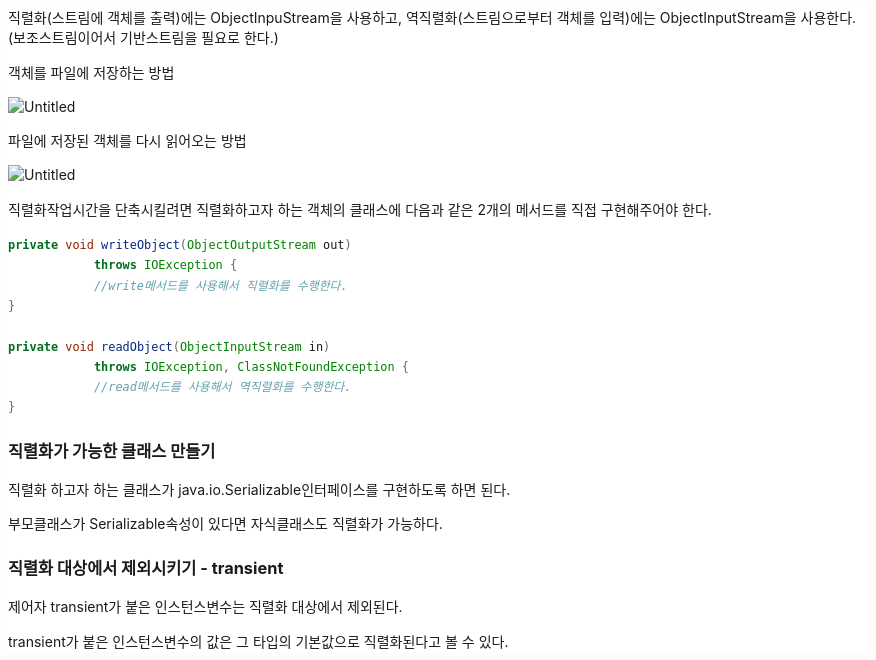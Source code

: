 직렬화(스트림에 객체를 출력)에는 ObjectInpuStream을 사용하고, 역직렬화(스트림으로부터 객체를 입력)에는 ObjectInputStream을 사용한다. (보조스트림이어서 기반스트림을 필요로 한다.)

 

객체를 파일에 저장하는 방법

![Untitled](https://s3-us-west-2.amazonaws.com/secure.notion-static.com/8619cc88-bb00-49ff-a3f6-5c006d6433c9/Untitled.png)

파일에 저장된 객체를 다시 읽어오는 방법

![Untitled](https://s3-us-west-2.amazonaws.com/secure.notion-static.com/ee07e413-5aeb-499c-9201-c97e5a7f1040/Untitled.png)

직렬화작업시간을 단축시킬려면 직렬화하고자 하는 객체의 클래스에 다음과 같은 2개의 메서드를 직접 구현해주어야 한다.

```java
private void writeObject(ObjectOutputStream out)
			throws IOException {
			//write메서드를 사용해서 직렬화를 수행한다.
}

private void readObject(ObjectInputStream in)
			throws IOException, ClassNotFoundException {
			//read메서드를 사용해서 역직렬화를 수행한다.
}
```

### 직렬화가 가능한 클래스 만들기

직렬화 하고자 하는 클래스가 java.io.Serializable인터페이스를 구현하도록 하면 된다.

부모클래스가 Serializable속성이 있다면 자식클래스도 직렬화가 가능하다.

### 직렬화 대상에서 제외시키기 - transient

제어자 transient가 붙은 인스턴스변수는 직렬화 대상에서 제외된다.

transient가 붙은 인스턴스변수의 값은 그 타입의 기본값으로 직렬화된다고 볼 수 있다.
